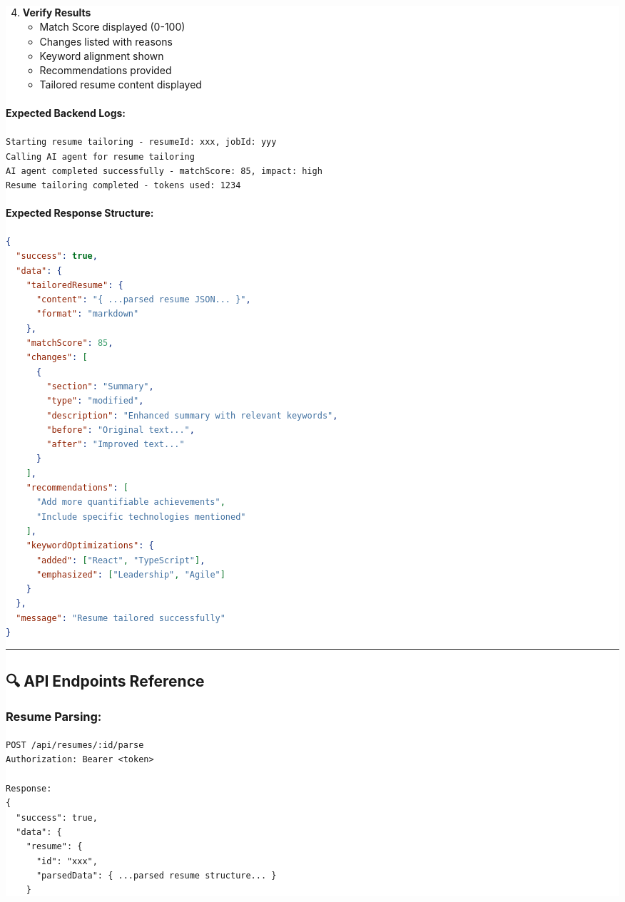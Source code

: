 4. **Verify Results**
   - Match Score displayed (0-100)
   - Changes listed with reasons
   - Keyword alignment shown
   - Recommendations provided
   - Tailored resume content displayed

#### Expected Backend Logs:
```
Starting resume tailoring - resumeId: xxx, jobId: yyy
Calling AI agent for resume tailoring
AI agent completed successfully - matchScore: 85, impact: high
Resume tailoring completed - tokens used: 1234
```

#### Expected Response Structure:
```json
{
  "success": true,
  "data": {
    "tailoredResume": {
      "content": "{ ...parsed resume JSON... }",
      "format": "markdown"
    },
    "matchScore": 85,
    "changes": [
      {
        "section": "Summary",
        "type": "modified",
        "description": "Enhanced summary with relevant keywords",
        "before": "Original text...",
        "after": "Improved text..."
      }
    ],
    "recommendations": [
      "Add more quantifiable achievements",
      "Include specific technologies mentioned"
    ],
    "keywordOptimizations": {
      "added": ["React", "TypeScript"],
      "emphasized": ["Leadership", "Agile"]
    }
  },
  "message": "Resume tailored successfully"
}
```

---

## 🔍 API Endpoints Reference

### Resume Parsing:
```
POST /api/resumes/:id/parse
Authorization: Bearer <token>

Response:
{
  "success": true,
  "data": {
    "resume": {
      "id": "xxx",
      "parsedData": { ...parsed resume structure... }
    }
```